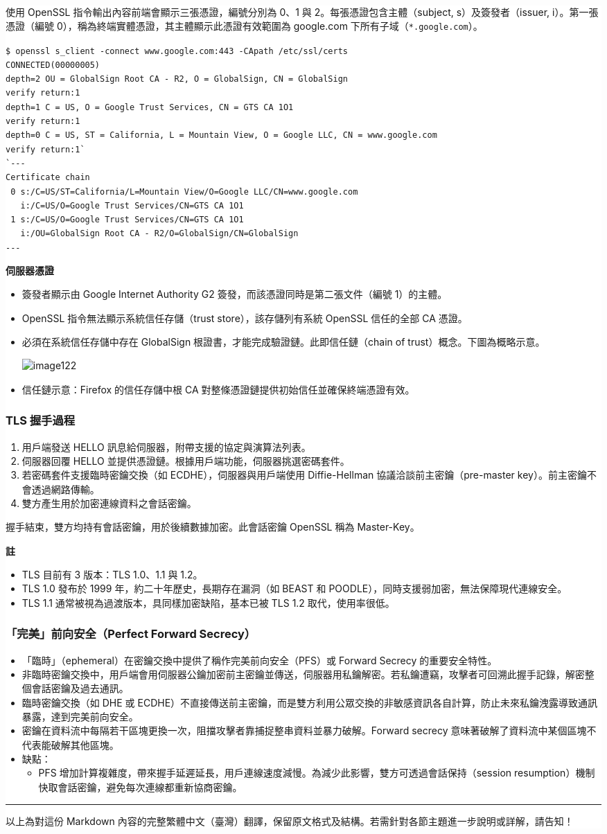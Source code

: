 使用 OpenSSL 指令輸出內容前端會顯示三張憑證，編號分別為 0、1 與 2。每張憑證包含主體（subject, s）及簽發者（issuer, i）。第一張憑證（編號 0），稱為終端實體憑證，其主體顯示此憑證有效範圍為 google.com 下所有子域（`*.google.com`）。

```shell
$ openssl s_client -connect www.google.com:443 -CApath /etc/ssl/certs
CONNECTED(00000005)
depth=2 OU = GlobalSign Root CA - R2, O = GlobalSign, CN = GlobalSign
verify return:1
depth=1 C = US, O = Google Trust Services, CN = GTS CA 1O1
verify return:1
depth=0 C = US, ST = California, L = Mountain View, O = Google LLC, CN = www.google.com
verify return:1`
`---
Certificate chain
 0 s:/C=US/ST=California/L=Mountain View/O=Google LLC/CN=www.google.com
   i:/C=US/O=Google Trust Services/CN=GTS CA 1O1
 1 s:/C=US/O=Google Trust Services/CN=GTS CA 1O1
   i:/OU=GlobalSign Root CA - R2/O=GlobalSign/CN=GlobalSign
---
```

**伺服器憑證**

- 簽發者顯示由 Google Internet Authority G2 簽發，而該憑證同時是第二張文件（編號 1）的主體。
- OpenSSL 指令無法顯示系統信任存儲（trust store），該存儲列有系統 OpenSSL 信任的全部 CA 憑證。
- 必須在系統信任存儲中存在 GlobalSign 根證書，才能完成驗證鏈。此即信任鏈（chain of trust）概念。下圖為概略示意。

    ![image122](images/image122.png)

- 信任鏈示意：Firefox 的信任存儲中根 CA 對整條憑證鏈提供初始信任並確保終端憑證有效。

### TLS 握手過程

1. 用戶端發送 HELLO 訊息給伺服器，附帶支援的協定與演算法列表。
2. 伺服器回覆 HELLO 並提供憑證鏈。根據用戶端功能，伺服器挑選密碼套件。
3. 若密碼套件支援臨時密鑰交換（如 ECDHE），伺服器與用戶端使用 Diffie-Hellman 協議洽談前主密鑰（pre-master key）。前主密鑰不會透過網路傳輸。
4. 雙方產生用於加密連線資料之會話密鑰。

握手結束，雙方均持有會話密鑰，用於後續數據加密。此會話密鑰 OpenSSL 稱為 Master-Key。

**註**

- TLS 目前有 3 版本：TLS 1.0、1.1 與 1.2。
- TLS 1.0 發布於 1999 年，約二十年歷史，長期存在漏洞（如 BEAST 和 POODLE），同時支援弱加密，無法保障現代連線安全。
- TLS 1.1 通常被視為過渡版本，具同樣加密缺陷，基本已被 TLS 1.2 取代，使用率很低。

### 「完美」前向安全（Perfect Forward Secrecy）

- 「臨時」（ephemeral）在密鑰交換中提供了稱作完美前向安全（PFS）或 Forward Secrecy 的重要安全特性。
- 非臨時密鑰交換中，用戶端會用伺服器公鑰加密前主密鑰並傳送，伺服器用私鑰解密。若私鑰遭竊，攻擊者可回溯此握手記錄，解密整個會話密鑰及過去通訊。
- 臨時密鑰交換（如 DHE 或 ECDHE）不直接傳送前主密鑰，而是雙方利用公眾交換的非敏感資訊各自計算，防止未來私鑰洩露導致通訊暴露，達到完美前向安全。
- 密鑰在資料流中每隔若干區塊更換一次，阻擋攻擊者靠捕捉整串資料並暴力破解。Forward secrecy 意味著破解了資料流中某個區塊不代表能破解其他區塊。
- 缺點：
  - PFS 增加計算複雜度，帶來握手延遲延長，用戶連線速度減慢。為減少此影響，雙方可透過會話保持（session resumption）機制快取會話密鑰，避免每次連線都重新協商密鑰。

---

以上為對這份 Markdown 內容的完整繁體中文（臺灣）翻譯，保留原文格式及結構。若需針對各節主題進一步說明或詳解，請告知！
